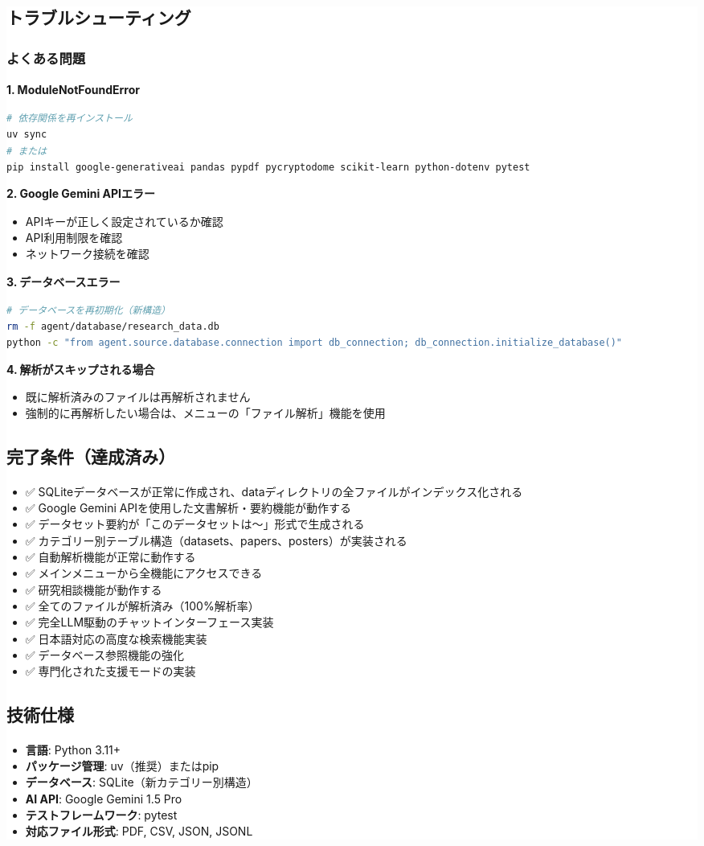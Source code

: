 ## トラブルシューティング

### よくある問題

**1. ModuleNotFoundError**
```bash
# 依存関係を再インストール
uv sync
# または
pip install google-generativeai pandas pypdf pycryptodome scikit-learn python-dotenv pytest
```

**2. Google Gemini APIエラー**
- APIキーが正しく設定されているか確認
- API利用制限を確認
- ネットワーク接続を確認

**3. データベースエラー**
```bash
# データベースを再初期化（新構造）
rm -f agent/database/research_data.db
python -c "from agent.source.database.connection import db_connection; db_connection.initialize_database()"
```

**4. 解析がスキップされる場合**
- 既に解析済みのファイルは再解析されません
- 強制的に再解析したい場合は、メニューの「ファイル解析」機能を使用

## 完了条件（達成済み）

- ✅ SQLiteデータベースが正常に作成され、dataディレクトリの全ファイルがインデックス化される
- ✅ Google Gemini APIを使用した文書解析・要約機能が動作する
- ✅ データセット要約が「このデータセットは～」形式で生成される
- ✅ カテゴリー別テーブル構造（datasets、papers、posters）が実装される
- ✅ 自動解析機能が正常に動作する
- ✅ メインメニューから全機能にアクセスできる
- ✅ 研究相談機能が動作する
- ✅ 全てのファイルが解析済み（100%解析率）
- ✅ 完全LLM駆動のチャットインターフェース実装
- ✅ 日本語対応の高度な検索機能実装
- ✅ データベース参照機能の強化
- ✅ 専門化された支援モードの実装

## 技術仕様

- **言語**: Python 3.11+
- **パッケージ管理**: uv（推奨）またはpip
- **データベース**: SQLite（新カテゴリー別構造）
- **AI API**: Google Gemini 1.5 Pro
- **テストフレームワーク**: pytest
- **対応ファイル形式**: PDF, CSV, JSON, JSONL
